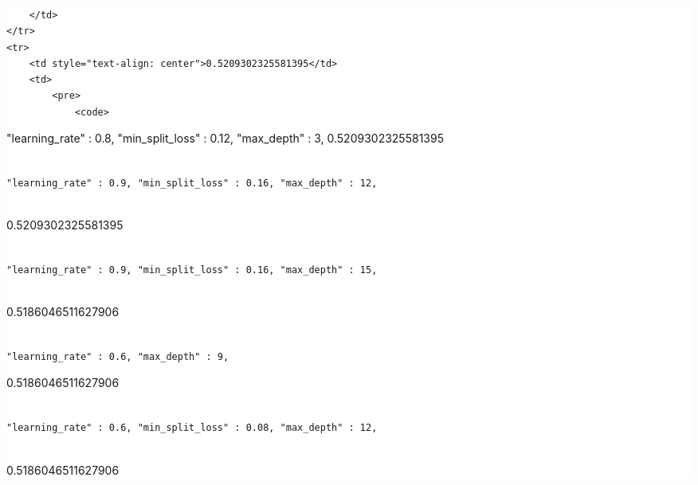         </td>
    </tr>
    <tr>
        <td style="text-align: center">0.5209302325581395</td>
        <td>
            <pre>
                <code>
"learning_rate"     : 0.8,
"min_split_loss"    : 0.12,
"max_depth"         : 3,
                </code>
            </pre>
        </td>
    </tr>
    <tr>
        <td style="text-align: center">0.5209302325581395</td>
        <td>
            <pre>
                <code>
"learning_rate"     : 0.9,
"min_split_loss"    : 0.16,
"max_depth"         : 12,
                </code>
            </pre>
        </td>
    </tr>
    <tr>
        <td style="text-align: center">0.5209302325581395</td>
        <td>
            <pre>
                <code>
"learning_rate"     : 0.9,
"min_split_loss"    : 0.16,
"max_depth"         : 15,
                </code>
            </pre>
        </td>
    </tr>
    <tr>
        <td style="text-align: center">0.5186046511627906</td>
        <td>
            <pre>
                <code>
"learning_rate"     : 0.6,
"max_depth"         : 9,
                </code>
            </pre>
        </td>
    </tr>
    <tr>
        <td style="text-align: center">0.5186046511627906</td>
        <td>
            <pre>
                <code>
"learning_rate"     : 0.6,
"min_split_loss"    : 0.08,
"max_depth"         : 12,
                </code>
            </pre>
        </td>
    </tr>
    <tr>
        <td style="text-align: center">0.5186046511627906</td>
        <td>